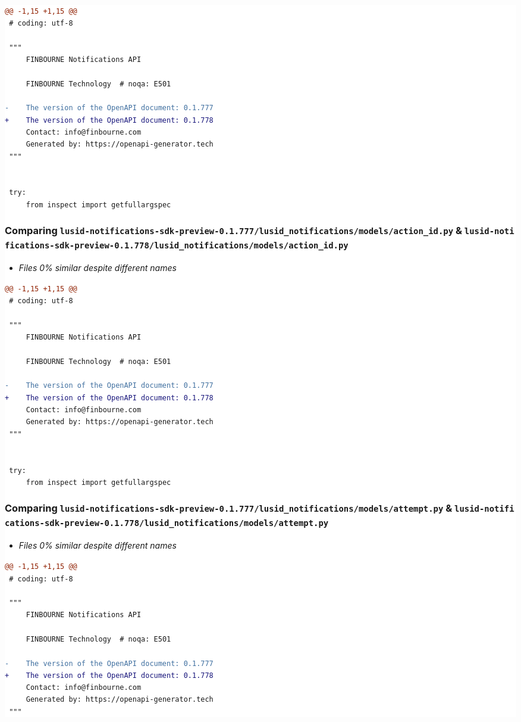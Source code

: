 ```diff
@@ -1,15 +1,15 @@
 # coding: utf-8
 
 """
     FINBOURNE Notifications API
 
     FINBOURNE Technology  # noqa: E501
 
-    The version of the OpenAPI document: 0.1.777
+    The version of the OpenAPI document: 0.1.778
     Contact: info@finbourne.com
     Generated by: https://openapi-generator.tech
 """
 
 
 try:
     from inspect import getfullargspec
```

### Comparing `lusid-notifications-sdk-preview-0.1.777/lusid_notifications/models/action_id.py` & `lusid-notifications-sdk-preview-0.1.778/lusid_notifications/models/action_id.py`

 * *Files 0% similar despite different names*

```diff
@@ -1,15 +1,15 @@
 # coding: utf-8
 
 """
     FINBOURNE Notifications API
 
     FINBOURNE Technology  # noqa: E501
 
-    The version of the OpenAPI document: 0.1.777
+    The version of the OpenAPI document: 0.1.778
     Contact: info@finbourne.com
     Generated by: https://openapi-generator.tech
 """
 
 
 try:
     from inspect import getfullargspec
```

### Comparing `lusid-notifications-sdk-preview-0.1.777/lusid_notifications/models/attempt.py` & `lusid-notifications-sdk-preview-0.1.778/lusid_notifications/models/attempt.py`

 * *Files 0% similar despite different names*

```diff
@@ -1,15 +1,15 @@
 # coding: utf-8
 
 """
     FINBOURNE Notifications API
 
     FINBOURNE Technology  # noqa: E501
 
-    The version of the OpenAPI document: 0.1.777
+    The version of the OpenAPI document: 0.1.778
     Contact: info@finbourne.com
     Generated by: https://openapi-generator.tech
 """
```